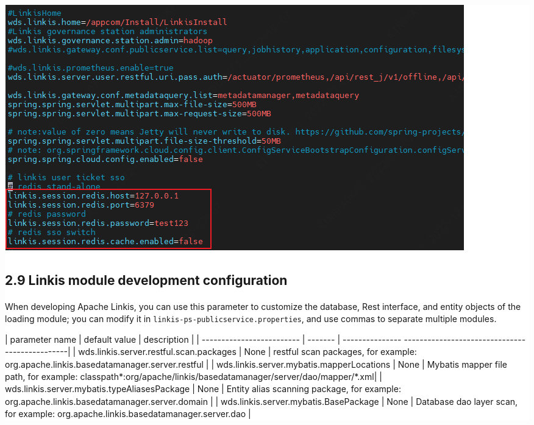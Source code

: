 ![](./images/redis.png)

## 2.9 Linkis module development configuration
When developing Apache Linkis, you can use this parameter to customize the database, Rest interface, and entity objects of the loading module; you can modify it in `linkis-ps-publicservice.properties`, and use commas to separate multiple modules.

| parameter name | default value | description |
| ------------------------- | ------- | --------------- -----------------------------------------------|
| wds.linkis.server.restful.scan.packages | None | restful scan packages, for example: org.apache.linkis.basedatamanager.server.restful |
| wds.linkis.server.mybatis.mapperLocations | None | Mybatis mapper file path, for example: classpath*:org/apache/linkis/basedatamanager/server/dao/mapper/*.xml|
| wds.linkis.server.mybatis.typeAliasesPackage | None | Entity alias scanning package, for example: org.apache.linkis.basedatamanager.server.domain |
| wds.linkis.server.mybatis.BasePackage | None | Database dao layer scan, for example: org.apache.linkis.basedatamanager.server.dao |
